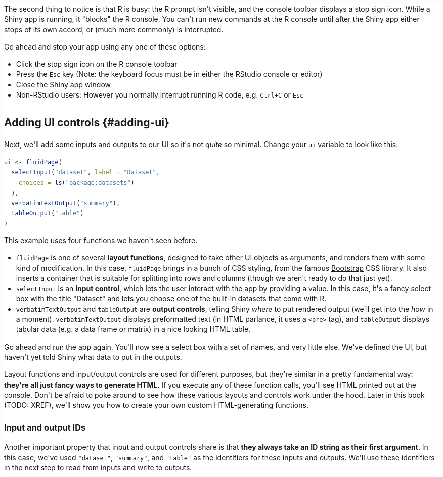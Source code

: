 [^1]: Notably, Internet Explorer versions earlier than IE11 are not compatible when running Shiny directly from your R session. However, Shiny apps deployed on Shiny Server or ShinyApps.io can work with IE10 (earlier versions of IE are no longer supported).

The second thing to notice is that R is busy: the R prompt isn't visible, and the console toolbar displays a stop sign icon. While a Shiny app is running, it "blocks" the R console. You can't run new commands at the R console until after the Shiny app either stops of its own accord, or (much more commonly) is interrupted.

Go ahead and stop your app using any one of these options:

- Click the stop sign icon on the R console toolbar
- Press the `Esc` key (Note: the keyboard focus must be in either the RStudio console or editor)
- Close the Shiny app window
- Non-RStudio users: However you normally interrupt running R code, e.g. `Ctrl+C` or `Esc`

## Adding UI controls {#adding-ui}

Next, we'll add some inputs and outputs to our UI so it's not *quite* so minimal. Change your `ui` variable to look like this:

```r
ui <- fluidPage(
  selectInput("dataset", label = "Dataset",
    choices = ls("package:datasets")
  ),
  verbatimTextOutput("summary"),
  tableOutput("table")
)
```

This example uses four functions we haven't seen before.

- `fluidPage` is one of several **layout functions**, designed to take other UI objects as arguments, and renders them with some kind of modification. In this case, `fluidPage` brings in a bunch of CSS styling, from the famous [Bootstrap](http://getbootstrap.com/docs/3.3/) CSS library. It also inserts a container that is suitable for splitting into rows and columns (though we aren't ready to do that just yet). 
- `selectInput` is an **input control**, which lets the user interact with the app by providing a value. In this case, it's a fancy select box with the title "Dataset" and lets you choose one of the built-in datasets that come with R.
- `verbatimTextOutput` and `tableOutput` are **output controls**, telling Shiny *where* to put rendered output (we'll get into the *how* in a moment). `verbatimTextOutput` displays preformatted text (in HTML parlance, it uses a `<pre>` tag), and `tableOutput` displays tabular data (e.g. a data frame or matrix) in a nice looking HTML table.

Go ahead and run the app again. You'll now see a select box with a set of names, and very little else. We've defined the UI, but haven't yet told Shiny what data to put in the outputs.

Layout functions and input/output controls are used for different purposes, but they're similar in a pretty fundamental way: **they're all just fancy ways to generate HTML**. If you execute any of these function calls, you'll see HTML printed out at the console. Don't be afraid to poke around to see how these various layouts and controls work under the hood. Later in this book (TODO: XREF), we'll show you how to create your own custom HTML-generating functions.

### Input and output IDs

Another important property that input and output controls share is that **they always take an ID string as their first argument**. In this case, we've used `"dataset"`, `"summary"`, and `"table"` as the identifiers for these inputs and outputs. We'll use these identifiers in the next step to read from inputs and write to outputs.
